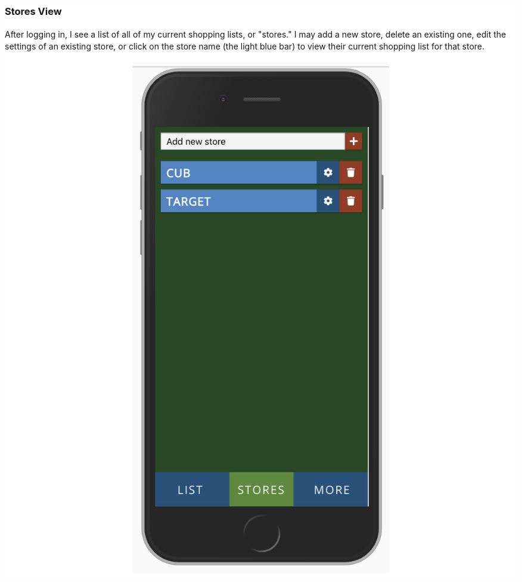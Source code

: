 ### Stores View
After logging in, I see a list of all of my current shopping lists, or "stores." I may add a new store, delete an existing one, edit the settings of an existing store, or click on the store name (the light blue bar) to view their current shopping list for that store.
<div style="text-align: center;">
    <img src="screenshots/2-stores.png" width="430" height="860" />
</div>
